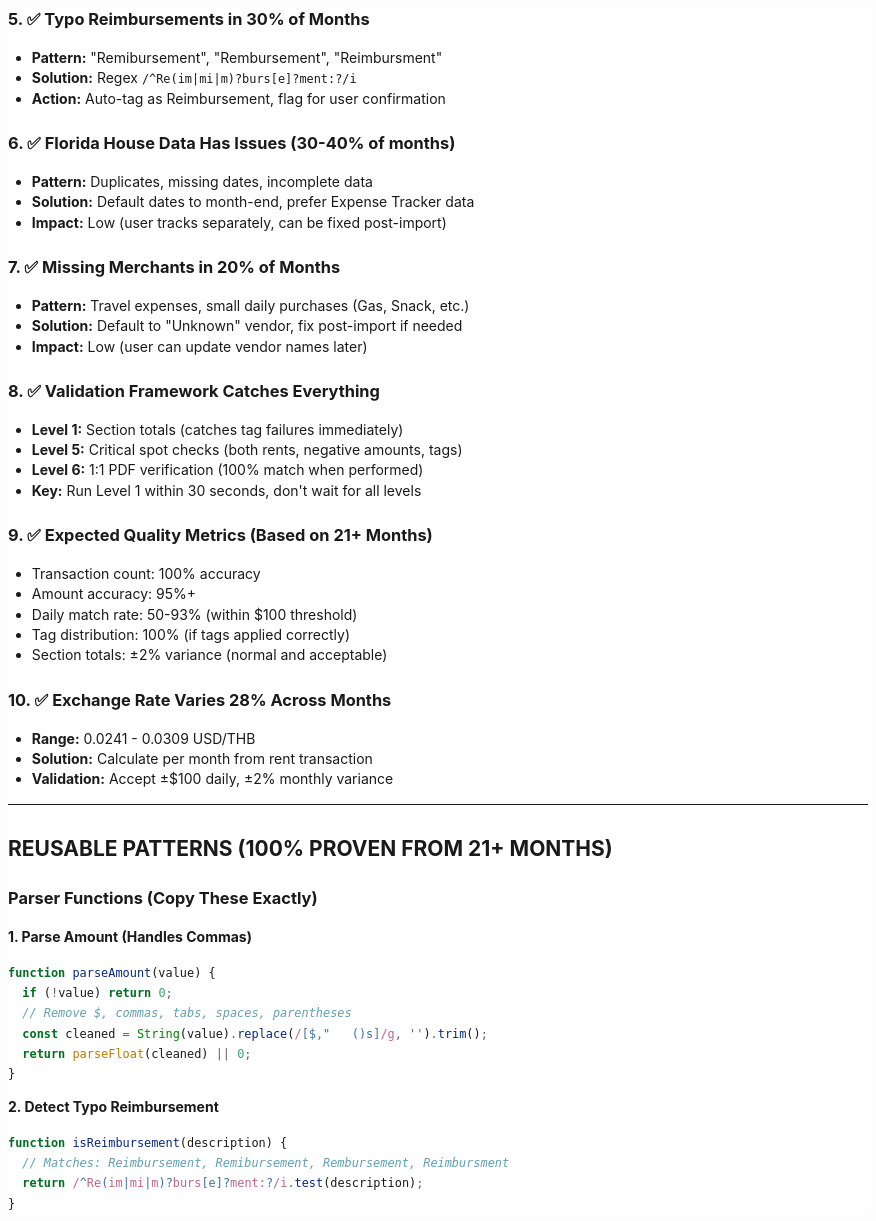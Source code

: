 ### 5. ✅ Typo Reimbursements in 30% of Months
- **Pattern:** "Remibursement", "Rembursement", "Reimbursment"
- **Solution:** Regex `/^Re(im|mi|m)?burs[e]?ment:?/i`
- **Action:** Auto-tag as Reimbursement, flag for user confirmation

### 6. ✅ Florida House Data Has Issues (30-40% of months)
- **Pattern:** Duplicates, missing dates, incomplete data
- **Solution:** Default dates to month-end, prefer Expense Tracker data
- **Impact:** Low (user tracks separately, can be fixed post-import)

### 7. ✅ Missing Merchants in 20% of Months
- **Pattern:** Travel expenses, small daily purchases (Gas, Snack, etc.)
- **Solution:** Default to "Unknown" vendor, fix post-import if needed
- **Impact:** Low (user can update vendor names later)

### 8. ✅ Validation Framework Catches Everything
- **Level 1:** Section totals (catches tag failures immediately)
- **Level 5:** Critical spot checks (both rents, negative amounts, tags)
- **Level 6:** 1:1 PDF verification (100% match when performed)
- **Key:** Run Level 1 within 30 seconds, don't wait for all levels

### 9. ✅ Expected Quality Metrics (Based on 21+ Months)
- Transaction count: 100% accuracy
- Amount accuracy: 95%+
- Daily match rate: 50-93% (within $100 threshold)
- Tag distribution: 100% (if tags applied correctly)
- Section totals: ±2% variance (normal and acceptable)

### 10. ✅ Exchange Rate Varies 28% Across Months
- **Range:** 0.0241 - 0.0309 USD/THB
- **Solution:** Calculate per month from rent transaction
- **Validation:** Accept ±$100 daily, ±2% monthly variance

---

## REUSABLE PATTERNS (100% PROVEN FROM 21+ MONTHS)

### Parser Functions (Copy These Exactly)

**1. Parse Amount (Handles Commas)**
```javascript
function parseAmount(value) {
  if (!value) return 0;
  // Remove $, commas, tabs, spaces, parentheses
  const cleaned = String(value).replace(/[$,"	()s]/g, '').trim();
  return parseFloat(cleaned) || 0;
}
```

**2. Detect Typo Reimbursement**
```javascript
function isReimbursement(description) {
  // Matches: Reimbursement, Remibursement, Rembursement, Reimbursment
  return /^Re(im|mi|m)?burs[e]?ment:?/i.test(description);
}
```
